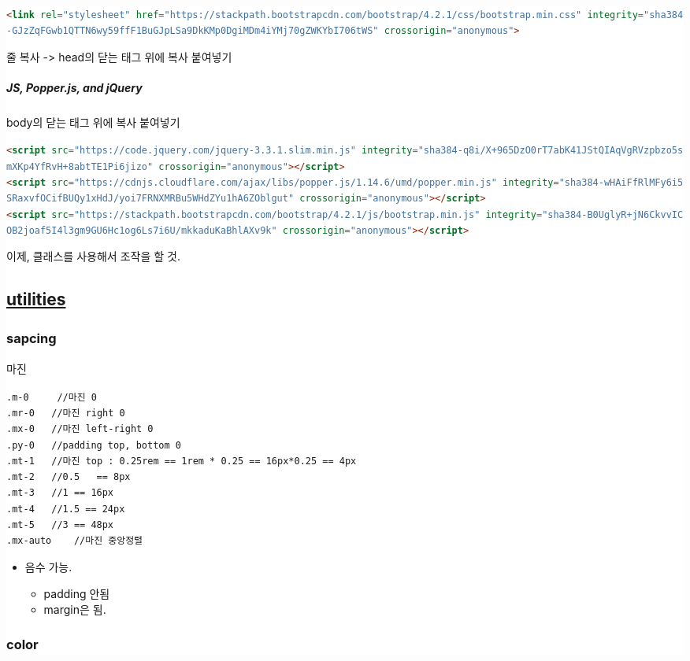 ```html
<link rel="stylesheet" href="https://stackpath.bootstrapcdn.com/bootstrap/4.2.1/css/bootstrap.min.css" integrity="sha384-GJzZqFGwb1QTTN6wy59ffF1BuGJpLSa9DkKMp0DgiMDm4iYMj70gZWKYbI706tWS" crossorigin="anonymous">
```

줄 복사 -> head의 닫는 태그 위에 복사 붙여넣기



##### JS, Popper.js, and jQuery

body의 닫는 태그 위에 복사 붙여넣기

```html
<script src="https://code.jquery.com/jquery-3.3.1.slim.min.js" integrity="sha384-q8i/X+965DzO0rT7abK41JStQIAqVgRVzpbzo5smXKp4YfRvH+8abtTE1Pi6jizo" crossorigin="anonymous"></script>
<script src="https://cdnjs.cloudflare.com/ajax/libs/popper.js/1.14.6/umd/popper.min.js" integrity="sha384-wHAiFfRlMFy6i5SRaxvfOCifBUQy1xHdJ/yoi7FRNXMRBu5WHdZYu1hA6ZOblgut" crossorigin="anonymous"></script>
<script src="https://stackpath.bootstrapcdn.com/bootstrap/4.2.1/js/bootstrap.min.js" integrity="sha384-B0UglyR+jN6CkvvICOB2joaf5I4l3gm9GU6Hc1og6Ls7i6U/mkkaduKaBhlAXv9k" crossorigin="anonymous"></script>
```







이제, 클래스를 사용해서 조작을 할 것.

## [utilities](https://getbootstrap.com/docs/4.2/utilities/borders/)

### sapcing

마진

```
.m-0     //마진 0
.mr-0	//마진 right 0
.mx-0	//마진 left-right 0
.py-0	//padding top, bottom 0
.mt-1 	//마진 top : 0.25rem == 1rem * 0.25 == 16px*0.25 == 4px
.mt-2	//0.5	== 8px
.mt-3	//1	== 16px
.mt-4	//1.5 == 24px
.mt-5	//3 == 48px
.mx-auto	//마진 중앙정렬
```

+ 음수 가능.

  + padding 안됨
  + margin은 됨.


### color
